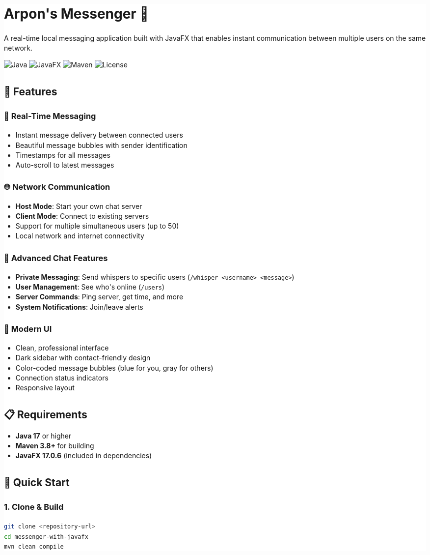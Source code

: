 # Arpon's Messenger 💬

A real-time local messaging application built with JavaFX that enables instant communication between multiple users on the same network.

![Java](https://img.shields.io/badge/Java-17-orange)
![JavaFX](https://img.shields.io/badge/JavaFX-17.0.6-blue)
![Maven](https://img.shields.io/badge/Maven-3.8+-green)
![License](https://img.shields.io/badge/License-MIT-yellow)

## 🌟 Features

### 💬 **Real-Time Messaging**
- Instant message delivery between connected users
- Beautiful message bubbles with sender identification
- Timestamps for all messages
- Auto-scroll to latest messages

### 🌐 **Network Communication**
- **Host Mode**: Start your own chat server
- **Client Mode**: Connect to existing servers
- Support for multiple simultaneous users (up to 50)
- Local network and internet connectivity

### 🎯 **Advanced Chat Features**
- **Private Messaging**: Send whispers to specific users (`/whisper <username> <message>`)
- **User Management**: See who's online (`/users`)
- **Server Commands**: Ping server, get time, and more
- **System Notifications**: Join/leave alerts

### 🎨 **Modern UI**
- Clean, professional interface
- Dark sidebar with contact-friendly design
- Color-coded message bubbles (blue for you, gray for others)
- Connection status indicators
- Responsive layout

## 📋 Requirements

- **Java 17** or higher
- **Maven 3.8+** for building
- **JavaFX 17.0.6** (included in dependencies)

## 🚀 Quick Start

### 1. Clone & Build
```bash
git clone <repository-url>
cd messenger-with-javafx
mvn clean compile
```
